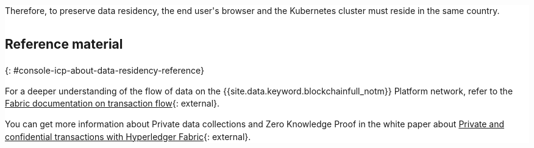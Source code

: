 Therefore, to preserve data residency, the end user's browser and the Kubernetes cluster must reside in the same country.

## Reference material
{: #console-icp-about-data-residency-reference}

For a deeper understanding of the flow of data on the {{site.data.keyword.blockchainfull_notm}} Platform network, refer to the [Fabric documentation on transaction flow](https://hyperledger-fabric.readthedocs.io/en/release-2.2/txflow.html){: external}.

You can get more information about Private data collections and Zero Knowledge Proof in the white paper about [Private and confidential transactions with Hyperledger Fabric](https://developer.ibm.com/tutorials/cl-blockchain-private-confidential-transactions-hyperledger-fabric-zero-knowledge-proof/){: external}.

